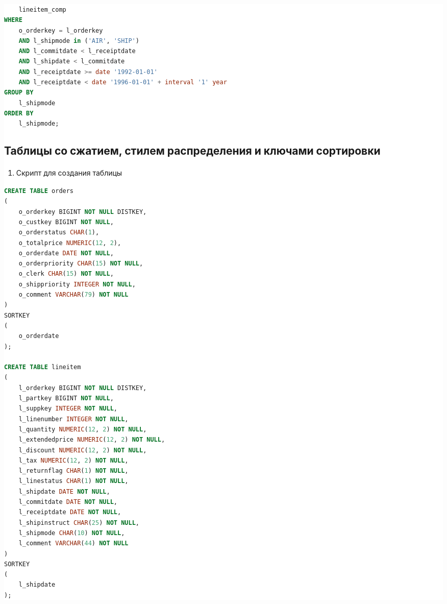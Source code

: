 ```sql
    lineitem_comp
WHERE
    o_orderkey = l_orderkey
    AND l_shipmode in ('AIR', 'SHIP')
    AND l_commitdate < l_receiptdate
    AND l_shipdate < l_commitdate
    AND l_receiptdate >= date '1992-01-01'
    AND l_receiptdate < date '1996-01-01' + interval '1' year
GROUP BY
    l_shipmode
ORDER BY
    l_shipmode;
```

## Таблицы со сжатием, стилем распределения и ключами сортировки

1. Скрипт для создания таблицы

```sql
CREATE TABLE orders
(
	o_orderkey BIGINT NOT NULL DISTKEY,
	o_custkey BIGINT NOT NULL,
	o_orderstatus CHAR(1),
	o_totalprice NUMERIC(12, 2),
	o_orderdate DATE NOT NULL,
	o_orderpriority CHAR(15) NOT NULL,
	o_clerk CHAR(15) NOT NULL,
	o_shippriority INTEGER NOT NULL,
	o_comment VARCHAR(79) NOT NULL
)
SORTKEY
(
	o_orderdate
);

CREATE TABLE lineitem
(
	l_orderkey BIGINT NOT NULL DISTKEY,
	l_partkey BIGINT NOT NULL,
	l_suppkey INTEGER NOT NULL,
	l_linenumber INTEGER NOT NULL,
	l_quantity NUMERIC(12, 2) NOT NULL,
	l_extendedprice NUMERIC(12, 2) NOT NULL,
	l_discount NUMERIC(12, 2) NOT NULL,
	l_tax NUMERIC(12, 2) NOT NULL,
	l_returnflag CHAR(1) NOT NULL,
	l_linestatus CHAR(1) NOT NULL,
	l_shipdate DATE NOT NULL,
	l_commitdate DATE NOT NULL,
	l_receiptdate DATE NOT NULL,
	l_shipinstruct CHAR(25) NOT NULL,
	l_shipmode CHAR(10) NOT NULL,
	l_comment VARCHAR(44) NOT NULL
)
SORTKEY
(
	l_shipdate
);
```
